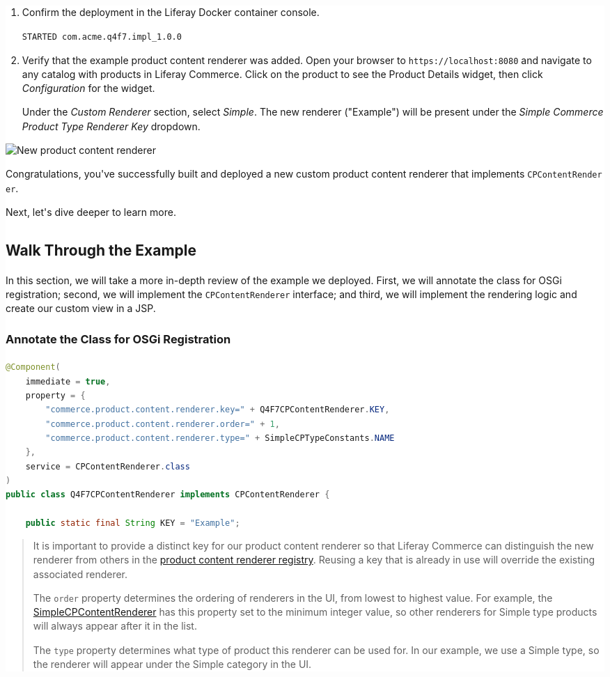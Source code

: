 1. Confirm the deployment in the Liferay Docker container console.

    ```bash
    STARTED com.acme.q4f7.impl_1.0.0
    ```

1. Verify that the example product content renderer was added. Open your browser to `https://localhost:8080` and navigate to any catalog with products in Liferay Commerce. Click on the product to see the Product Details widget, then click _Configuration_ for the widget.

    Under the _Custom Renderer_ section, select _Simple_. The new renderer ("Example") will be present under the _Simple Commerce Product Type Renderer Key_ dropdown.

![New product content renderer](./images/02.png "New product content renderer")

Congratulations, you've successfully built and deployed a new custom product content renderer that implements `CPContentRenderer`.

Next, let's dive deeper to learn more.

## Walk Through the Example

In this section, we will take a more in-depth review of the example we deployed. First, we will annotate the class for OSGi registration; second, we will implement the `CPContentRenderer` interface; and third, we will implement the rendering logic and create our custom view in a JSP.

### Annotate the Class for OSGi Registration

```java
@Component(
    immediate = true,
    property = {
        "commerce.product.content.renderer.key=" + Q4F7CPContentRenderer.KEY,
        "commerce.product.content.renderer.order=" + 1,
        "commerce.product.content.renderer.type=" + SimpleCPTypeConstants.NAME
    },
    service = CPContentRenderer.class
)
public class Q4F7CPContentRenderer implements CPContentRenderer {

    public static final String KEY = "Example";
```

> It is important to provide a distinct key for our product content renderer so that Liferay Commerce can distinguish the new renderer from others in the [product content renderer registry](https://github.com/liferay/com-liferay-commerce/blob/2.0.2/commerce-product-content-web/src/main/java/com/liferay/commerce/product/content/web/internal/render/CPContentRendererRegistryImpl.java). Reusing a key that is already in use will override the existing associated renderer.
>
> The `order` property determines the ordering of renderers in the UI, from lowest to highest value. For example, the [SimpleCPContentRenderer](https://github.com/liferay/com-liferay-commerce/blob/2.0.2/commerce-product-type-simple/src/main/java/com/liferay/commerce/product/type/simple/internal/SimpleCPContentRenderer.java) has this property set to the minimum integer value, so other renderers for Simple type products will always appear after it in the list.
>
> The `type` property determines what type of product this renderer can be used for. In our example, we use a Simple type, so the renderer will appear under the Simple category in the UI.
